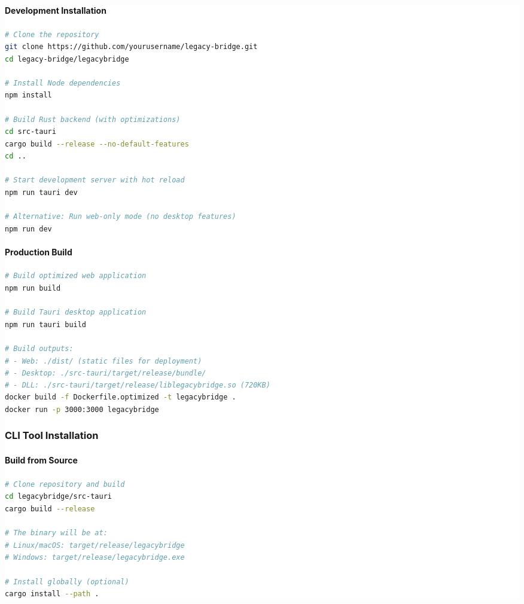 #### Development Installation
```bash
# Clone the repository
git clone https://github.com/yourusername/legacy-bridge.git
cd legacy-bridge/legacybridge

# Install Node dependencies
npm install

# Build Rust backend (with optimizations)
cd src-tauri
cargo build --release --no-default-features
cd ..

# Start development server with hot reload
npm run tauri dev

# Alternative: Run web-only mode (no desktop features)
npm run dev
```

#### Production Build
```bash
# Build optimized web application
npm run build

# Build Tauri desktop application
npm run tauri build

# Build outputs:
# - Web: ./dist/ (static files for deployment)
# - Desktop: ./src-tauri/target/release/bundle/
# - DLL: ./src-tauri/target/release/liblegacybridge.so (720KB)
docker build -f Dockerfile.optimized -t legacybridge .
docker run -p 3000:3000 legacybridge
```

### CLI Tool Installation

#### Build from Source
```bash
# Clone repository and build
cd legacybridge/src-tauri
cargo build --release

# The binary will be at:
# Linux/macOS: target/release/legacybridge
# Windows: target/release/legacybridge.exe

# Install globally (optional)
cargo install --path .
```
